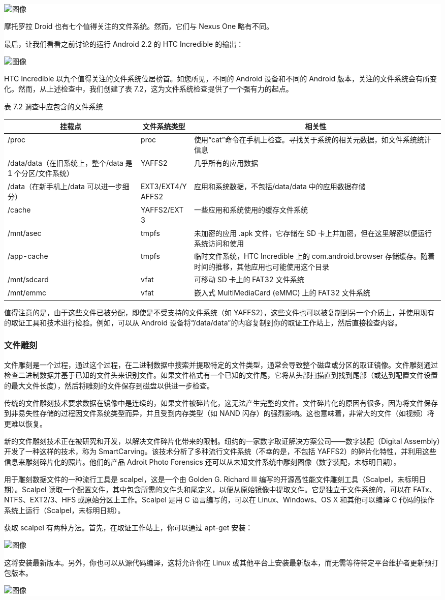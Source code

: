 ![图像](img/F10007Xu07-05b-9781597496513.jpg)

摩托罗拉 Droid 也有七个值得关注的文件系统。然而，它们与 Nexus One 略有不同。

最后，让我们看看之前讨论的运行 Android 2.2 的 HTC Incredible 的输出：

![图像](img/F10007Xu07-06-9781597496513.jpg)

HTC Incredible 以九个值得关注的文件系统位居榜首。如您所见，不同的 Android 设备和不同的 Android 版本，关注的文件系统会有所变化。然而，从上述检查中，我们创建了表 7.2，这为文件系统检查提供了一个强有力的起点。

表 7.2 调查中应包含的文件系统

| 挂载点 | 文件系统类型 | 相关性 |
| --- | --- | --- |
| /proc | proc | 使用“cat”命令在手机上检查。寻找关于系统的相关元数据，如文件系统统计信息 |
| /data/data（在旧系统上，整个/data 是 1 个分区/文件系统） | YAFFS2 | 几乎所有的应用数据 |
| /data（在新手机上/data 可以进一步细分） | EXT3/EXT4/YAFFS2 | 应用和系统数据，不包括/data/data 中的应用数据存储 |
| /cache | YAFFS2/EXT3 | 一些应用和系统使用的缓存文件系统 |
| /mnt/asec | tmpfs | 未加密的应用 .apk 文件，它存储在 SD 卡上并加密，但在这里解密以便运行系统访问和使用 |
| /app-cache | tmpfs | 临时文件系统，HTC Incredible 上的 com.android.browser 存储缓存。随着时间的推移，其他应用也可能使用这个目录 |
| /mnt/sdcard | vfat | 可移动 SD 卡上的 FAT32 文件系统 |
| /mnt/emmc | vfat | 嵌入式 MultiMediaCard (eMMC) 上的 FAT32 文件系统 |

值得注意的是，由于这些文件已被分配，即使是不受支持的文件系统（如 YAFFS2），这些文件也可以被复制到另一个介质上，并使用现有的取证工具和技术进行检验。例如，可以从 Android 设备将“/data/data”的内容复制到你的取证工作站上，然后直接检查内容。

### 文件雕刻

文件雕刻是一个过程，通过这个过程，在二进制数据中搜索并提取特定的文件类型，通常会导致整个磁盘或分区的取证镜像。文件雕刻通过检查二进制数据并基于已知的文件头来识别文件。如果文件格式有一个已知的文件尾，它将从头部扫描直到找到尾部（或达到配置文件设置的最大文件长度），然后将雕刻的文件保存到磁盘以供进一步检查。

传统的文件雕刻技术要求数据在镜像中是连续的，如果文件被碎片化，这无法产生完整的文件。文件碎片化的原因有很多，因为将文件保存到非易失性存储的过程因文件系统类型而异，并且受到内存类型（如 NAND 闪存）的强烈影响。这也意味着，非常大的文件（如视频）将更难以恢复。

新的文件雕刻技术正在被研究和开发，以解决文件碎片化带来的限制。纽约的一家数字取证解决方案公司——数字装配（Digital Assembly）开发了一种这样的技术，称为 SmartCarving。该技术分析了多种流行文件系统（不幸的是，不包括 YAFFS2）的碎片化特性，并利用这些信息来雕刻碎片化的照片。他们的产品 Adroit Photo Forensics 还可以从未知文件系统中雕刻图像（数字装配，未标明日期）。

用于雕刻数据文件的一种流行工具是 scalpel，这是一个由 Golden G. Richard III 编写的开源高性能文件雕刻工具（Scalpel，未标明日期）。Scalpel 读取一个配置文件，其中包含所需的文件头和尾定义，以便从原始镜像中提取文件。它是独立于文件系统的，可以在 FATx、NTFS、EXT2/3、HFS 或原始分区上工作。Scalpel 是用 C 语言编写的，可以在 Linux、Windows、OS X 和其他可以编译 C 代码的操作系统上运行（Scalpel，未标明日期）。

获取 scalpel 有两种方法。首先，在取证工作站上，你可以通过 apt-get 安装：

![图像](img/F10007Xu07-07-9781597496513.jpg)

这将安装最新版本。另外，你也可以从源代码编译，这将允许你在 Linux 或其他平台上安装最新版本，而无需等待特定平台维护者更新预打包版本。

![图像](img/F10007Xu07-08-9781597496513.jpg)
